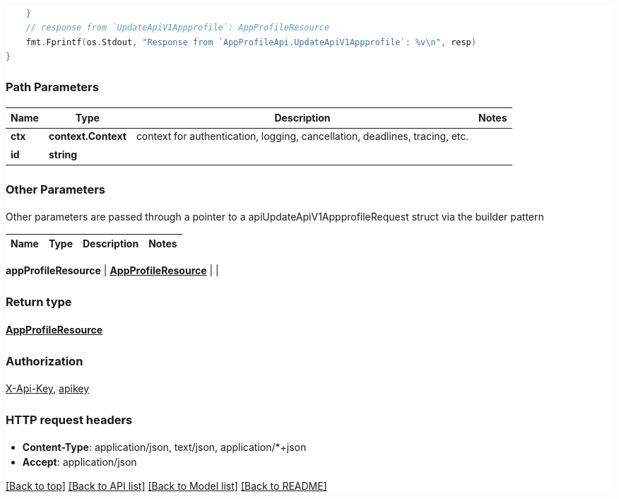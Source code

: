 ```go
    }
    // response from `UpdateApiV1Appprofile`: AppProfileResource
    fmt.Fprintf(os.Stdout, "Response from `AppProfileApi.UpdateApiV1Appprofile`: %v\n", resp)
}
```

### Path Parameters


Name | Type | Description  | Notes
------------- | ------------- | ------------- | -------------
**ctx** | **context.Context** | context for authentication, logging, cancellation, deadlines, tracing, etc.
**id** | **string** |  | 

### Other Parameters

Other parameters are passed through a pointer to a apiUpdateApiV1AppprofileRequest struct via the builder pattern


Name | Type | Description  | Notes
------------- | ------------- | ------------- | -------------

 **appProfileResource** | [**AppProfileResource**](AppProfileResource.md) |  | 

### Return type

[**AppProfileResource**](AppProfileResource.md)

### Authorization

[X-Api-Key](../README.md#X-Api-Key), [apikey](../README.md#apikey)

### HTTP request headers

- **Content-Type**: application/json, text/json, application/*+json
- **Accept**: application/json

[[Back to top]](#) [[Back to API list]](../README.md#documentation-for-api-endpoints)
[[Back to Model list]](../README.md#documentation-for-models)
[[Back to README]](../README.md)

